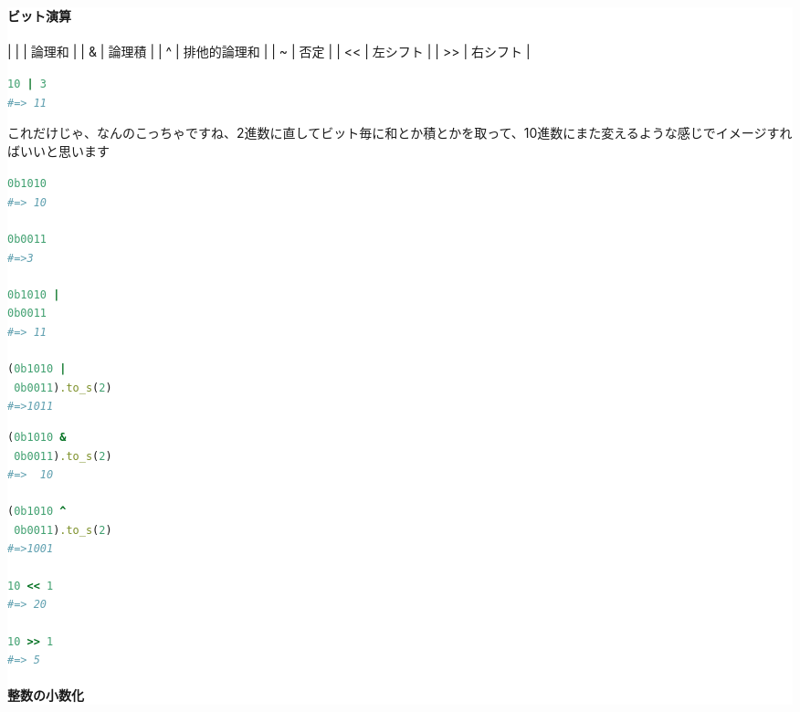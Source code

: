 #### ビット演算

| \| | 論理和       |
| &  | 論理積       |
| ^  | 排他的論理和 |
| ~  | 否定         |
| << | 左シフト     |
| >> | 右シフト     |

```ruby
10 | 3
#=> 11
```

これだけじゃ、なんのこっちゃですね、2進数に直してビット毎に和とか積とかを取って、10進数にまた変えるような感じでイメージすればいいと思います

```ruby
0b1010
#=> 10

0b0011
#=>3

0b1010 |
0b0011
#=> 11

(0b1010 |
 0b0011).to_s(2)
#=>1011
```

```ruby
(0b1010 &
 0b0011).to_s(2)
#=>  10

(0b1010 ^
 0b0011).to_s(2)
#=>1001

10 << 1
#=> 20

10 >> 1
#=> 5
```

#### 整数の小数化
